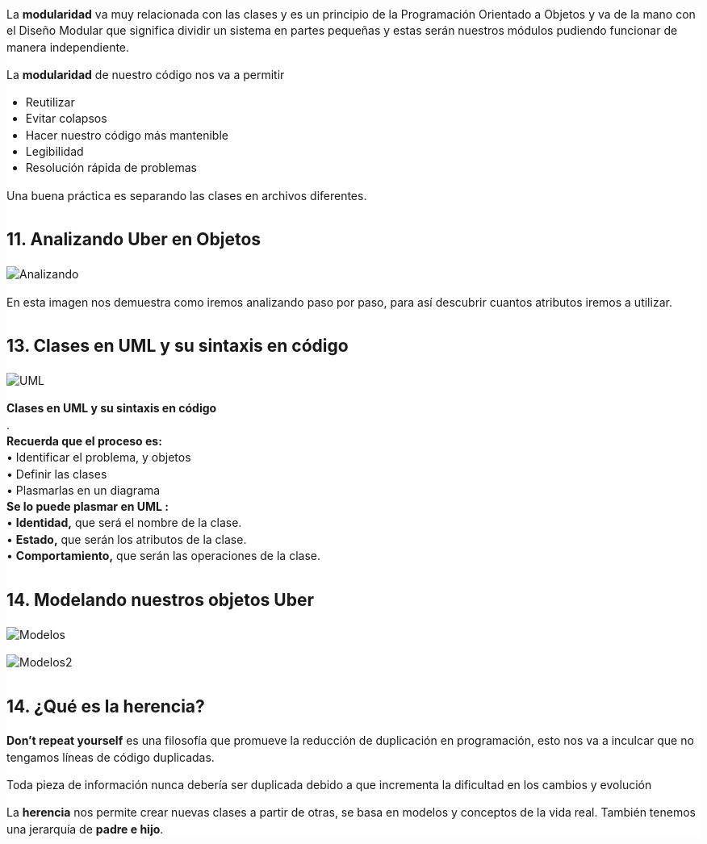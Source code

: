 La **modularidad** va muy relacionada con las clases y es un principio de la Programación Orientado a Objetos y va de la mano con el Diseño Modular que significa dividir un sistema en partes pequeñas y estas serán nuestros módulos pudiendo funcionar de manera independiente.

La **modularidad** de nuestro código nos va a permitir

- Reutilizar
- Evitar colapsos
- Hacer nuestro código más mantenible
- Legibilidad
- Resolución rápida de problemas

Una buena práctica es separando las clases en archivos diferentes.

## 11. Analizando Uber en Objetos

![Analizando](https://i.postimg.cc/7ZtjY9Gy/Analizando-objectos.jpg)

En esta imagen nos demuestra como iremos analizando paso por paso, para así descubrir cuantos atributos iremos a utilizar.

##  13. Clases en UML y su sintaxis en código

![UML](https://i.postimg.cc/TwS50Z43/UML.jpg)

**Clases en UML y su sintaxis en código**  
.  
**Recuerda que el proceso es:**  
• Identificar el problema, y objetos  
• Definir las clases  
• Plasmarlas en un diagrama  
**Se lo puede plasmar en UML :**  
• **Identidad,** que será el nombre de la clase.  
• **Estado,** que serán los atributos de la clase.  
• **Comportamiento,** que serán las operaciones de la clase.

## 14. Modelando nuestros objetos Uber

![Modelos](https://static.platzi.com/media/public/uploads/modelando-nuestros-objetos-uber-1_311f8882-9610-4198-aa89-3b86c2de62b2.png)

![Modelos2](https://static.platzi.com/media/public/uploads/modelando-nuestros-objetos-uber-2_02bc1a0c-3810-48e4-947a-d05d00e3c230.png)

## 14. ¿Qué es la herencia?

**Don’t repeat yourself** es una filosofía que promueve la reducción de duplicación en programación, esto nos va a inculcar que no tengamos líneas de código duplicadas.

Toda pieza de información nunca debería ser duplicada debido a que incrementa la dificultad en los cambios y evolución

La **herencia** nos permite crear nuevas clases a partir de otras, se basa en modelos y conceptos de la vida real. También tenemos una jerarquía de **padre e hijo**.
